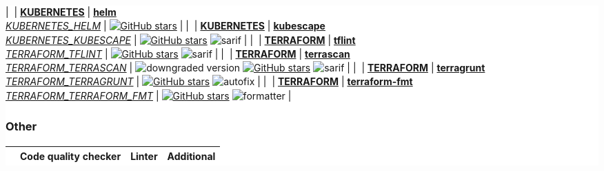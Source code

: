 |   <img src="https://github.com/oxsecurity/megalinter/raw/main/docs/assets/icons/kubernetes.ico" alt="" height="32px" class="megalinter-icon"></a>    | [**KUBERNETES**](https://megalinter.io/8.8.0/descriptors/kubernetes/)         | [**helm**](https://megalinter.io/8.8.0/descriptors/kubernetes_helm/)<br/>[_KUBERNETES_HELM_](https://megalinter.io/8.8.0/descriptors/kubernetes_helm/)                                                                       |                                                                        [![GitHub stars](https://img.shields.io/github/stars/helm/helm?cacheSeconds=3600)](https://github.com/helm/helm)                                                                        |
|   <img src="https://github.com/oxsecurity/megalinter/raw/main/docs/assets/icons/kubernetes.ico" alt="" height="32px" class="megalinter-icon"></a>    | [**KUBERNETES**](https://megalinter.io/8.8.0/descriptors/kubernetes/)         | [**kubescape**](https://megalinter.io/8.8.0/descriptors/kubernetes_kubescape/)<br/>[_KUBERNETES_KUBESCAPE_](https://megalinter.io/8.8.0/descriptors/kubernetes_kubescape/)                                                   |                                     [![GitHub stars](https://img.shields.io/github/stars/kubescape/kubescape?cacheSeconds=3600)](https://github.com/kubescape/kubescape) ![sarif](https://shields.io/badge/-SARIF-orange)                                      |
|   <img src="https://github.com/oxsecurity/megalinter/raw/main/docs/assets/icons/terraform.ico" alt="" height="32px" class="megalinter-icon"></a>     | [**TERRAFORM**](https://megalinter.io/8.8.0/descriptors/terraform/)           | [**tflint**](https://megalinter.io/8.8.0/descriptors/terraform_tflint/)<br/>[_TERRAFORM_TFLINT_](https://megalinter.io/8.8.0/descriptors/terraform_tflint/)                                                                  |                                [![GitHub stars](https://img.shields.io/github/stars/terraform-linters/tflint?cacheSeconds=3600)](https://github.com/terraform-linters/tflint) ![sarif](https://shields.io/badge/-SARIF-orange)                                 |
|   <img src="https://github.com/oxsecurity/megalinter/raw/main/docs/assets/icons/terraform.ico" alt="" height="32px" class="megalinter-icon"></a>     | [**TERRAFORM**](https://megalinter.io/8.8.0/descriptors/terraform/)           | [**terrascan**](https://megalinter.io/8.8.0/descriptors/terraform_terrascan/)<br/>[_TERRAFORM_TERRASCAN_](https://megalinter.io/8.8.0/descriptors/terraform_terrascan/)                                                      | ![downgraded version](https://shields.io/badge/-downgraded%20version-orange) [![GitHub stars](https://img.shields.io/github/stars/tenable/terrascan?cacheSeconds=3600)](https://github.com/tenable/terrascan) ![sarif](https://shields.io/badge/-SARIF-orange) |
|   <img src="https://github.com/oxsecurity/megalinter/raw/main/docs/assets/icons/terraform.ico" alt="" height="32px" class="megalinter-icon"></a>     | [**TERRAFORM**](https://megalinter.io/8.8.0/descriptors/terraform/)           | [**terragrunt**](https://megalinter.io/8.8.0/descriptors/terraform_terragrunt/)<br/>[_TERRAFORM_TERRAGRUNT_](https://megalinter.io/8.8.0/descriptors/terraform_terragrunt/)                                                  |                                [![GitHub stars](https://img.shields.io/github/stars/gruntwork-io/terragrunt?cacheSeconds=3600)](https://github.com/gruntwork-io/terragrunt) ![autofix](https://shields.io/badge/-autofix-green)                                |
|   <img src="https://github.com/oxsecurity/megalinter/raw/main/docs/assets/icons/terraform.ico" alt="" height="32px" class="megalinter-icon"></a>     | [**TERRAFORM**](https://megalinter.io/8.8.0/descriptors/terraform/)           | [**terraform-fmt**](https://megalinter.io/8.8.0/descriptors/terraform_terraform_fmt/)<br/>[_TERRAFORM_TERRAFORM_FMT_](https://megalinter.io/8.8.0/descriptors/terraform_terraform_fmt/)                                      |                                   [![GitHub stars](https://img.shields.io/github/stars/hashicorp/terraform?cacheSeconds=3600)](https://github.com/hashicorp/terraform) ![formatter](https://shields.io/badge/-format-yellow)                                   |

### Other

|                                                                                                                                                             | Code quality checker                                                  | Linter                                                                                                                                                                         |                                                                                                                       Additional                                                                                                                       |
|:-------------------------------------------------------------------------------------------------------------------------------------------------------------------:|-----------------------------------------------------------------------|--------------------------------------------------------------------------------------------------------------------------------------------------------------------------------|:------------------------------------------------------------------------------------------------------------------------------------------------------------------------------------------------------------------------------------------------------:|